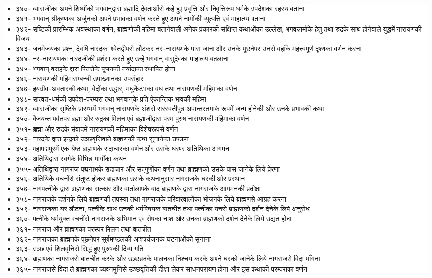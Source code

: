 - ३४०- व्यासजीका अपने शिष्योंको भगवान्‌द्वारा ब्रह्मादि देवताओंसे कहे हुए प्रवृत्ति और निवृत्तिरूप धर्मके उपदेशका रहस्य बताना
- ३४१- भगवान् श्रीकृष्णका अर्जुनको अपने प्रभावका वर्णन करते हुए अपने नामोंकी व्युत्पत्ति एवं माहात्म्य बताना
- ३४२- सृष्टिकी प्रारम्भिक अवस्थाका वर्णन, ब्राह्मणोंकी महिमा बतानेवाली अनेक प्रकारकी संक्षिप्त कथाओंका उल्लेख, भगवन्नामोंके हेतु तथा रुद्रके साथ होनेवाले युद्धमें नारायणकी विजय
- ३४३- जनमेजयका प्रश्न, देवर्षि नारदका श्वेतद्वीपसे लौटकर नर-नारायणके पास जाना और उनके पूछनेपर उनसे वहाँके महत्त्वपूर्ण दृश्यका वर्णन करना
- ३४४- नर-नारायणका नारदजीकी प्रशंसा करते हुए उन्हें भगवान् वासुदेवका माहात्म्य बतलाना
- ३४५- भगवान् वराहके द्वारा पितरोंके पूजनकी मर्यादाका स्थापित होना
- ३४६- नारायणकी महिमासम्बन्धी उपाख्यानका उपसंहार
- ३४७- हयग्रीव-अवतारकी कथा, वेदोंका उद्धार, मधुकैटभका वध तथा नारायणकी महिमाका वर्णन
- ३४८- सात्वत-धर्मकी उपदेश-परम्परा तथा भगवान्‌के प्रति ऐकान्तिक भावकी महिमा
- ३४९- व्यासजीका सृष्टिके प्रारम्भमें भगवान् नारायणके अंशसे सरस्वतीपुत्र अपान्तरतमाके रूपमें जन्म होनेकी और उनके प्रभावकी कथा
- ३५०- वैजयन्त पर्वतपर ब्रह्मा और रुद्रका मिलन एवं ब्रह्माजीद्वारा परम पुरुष नारायणकी महिमाका वर्णन
- ३५१- ब्रह्मा और रुद्रके संवादमें नारायणकी महिमाका विशेषरूपसे वर्णन
- ३५२- नारदके द्वारा इन्द्रको उञ्छवृत्तिवाले ब्राह्मणकी कथा सुनानेका उपक्रम
- ३५३- महापद्मपुरमें एक श्रेष्ठ ब्राह्मणके सदाचारका वर्णन और उसके घरपर अतिथिका आगमन
- ३५४- अतिथिद्वारा स्वर्गके विभिन्न मार्गोंका कथन
- ३५५- अतिथिद्वारा नागराज पद्मनाभके सदाचार और सद्‌गुणोंका वर्णन तथा ब्राह्मणको उसके पास जानेके लिये प्रेरणा
- ३५६- अतिथिके वचनोंसे संतुष्ट होकर ब्राह्मणका उसके कथनानुसार नागराजके घरकी ओर प्रस्थान
- ३५७- नागपत्नीके द्वारा ब्राह्मणका सत्कार और वार्तालापके बाद ब्राह्मणके द्वारा नागराजके आगमनकी प्रतीक्षा
- ३५८- नागराजके दर्शनके लिये ब्राह्मणकी तपस्या तथा नागराजके परिवारवालोंका भोजनके लिये ब्राह्मणसे आग्रह करना
- ३५९- नागराजका घर लौटना, पत्नीके साथ उनकी धर्मविषयक बातचीत तथा पत्नीका उनसे ब्राह्मणको दर्शन देनेके लिये अनुरोध
- ३६०- पत्नीके धर्मयुक्त वचनोंसे नागराजके अभिमान एवं रोषका नाश और उनका ब्राह्मणको दर्शन देनेके लिये उद्यत होना
- ३६१- नागराज और ब्राह्मणका परस्पर मिलन तथा बातचीत
- ३६२- नागराजका ब्राह्मणके पूछनेपर सूर्यमण्डलकी आश्चर्यजनक घटनाओंको सुनाना
- ३६३- उञ्छ एवं शिलवृत्तिसे सिद्ध हुए पुरुषकी दिव्य गति
- ३६४- ब्राह्मणका नागराजसे बातचीत करके और उञ्छव्रतके पालनका निश्चय करके अपने घरको जानेके लिये नागराजसे विदा माँगना
- ३६५- नागराजसे विदा ले ब्राह्मणका च्यवनमुनिसे उञ्छवृत्तिकी दीक्षा लेकर साधनपरायण होना और इस कथाकी परम्पराका वर्णन
